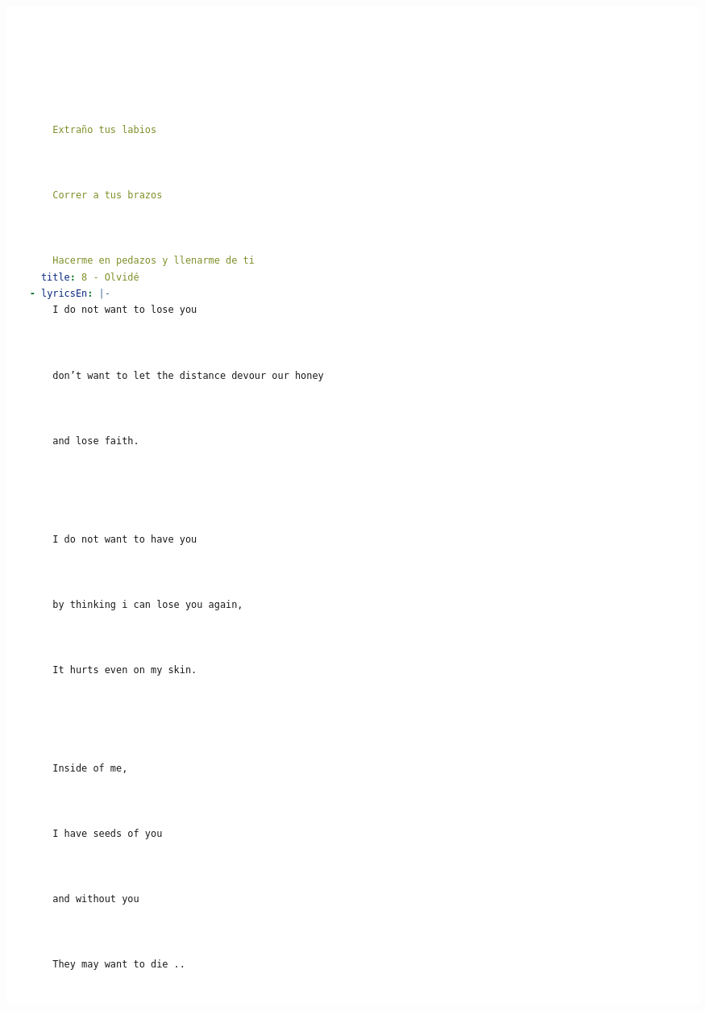 ```yaml







        Extraño tus labios



        Correr a tus brazos



        Hacerme en pedazos y llenarme de ti
      title: 8 - Olvidé
    - lyricsEn: |-
        I do not want to lose you



        don’t want to let the distance devour our honey



        and lose faith.





        I do not want to have you



        by thinking i can lose you again,



        It hurts even on my skin.





        Inside of me,



        I have seeds of you



        and without you



        They may want to die ..




```